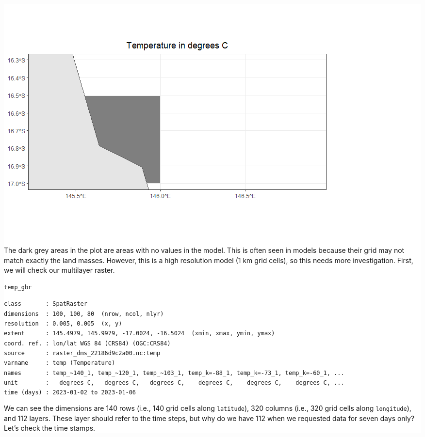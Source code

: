 
![](eReef_maps_timeseries_files/figure-commonmark/unnamed-chunk-3-1.png)

The dark grey areas in the plot are areas with no values in the model.
This is often seen in models because their grid may not match exactly
the land masses. However, this is a high resolution model (1 km grid
cells), so this needs more investigation. First, we will check our
multilayer raster.

``` r
temp_gbr
```

    class       : SpatRaster 
    dimensions  : 100, 100, 80  (nrow, ncol, nlyr)
    resolution  : 0.005, 0.005  (x, y)
    extent      : 145.4979, 145.9979, -17.0024, -16.5024  (xmin, xmax, ymin, ymax)
    coord. ref. : lon/lat WGS 84 (CRS84) (OGC:CRS84) 
    source      : raster_dms_22186d9c2a00.nc:temp 
    varname     : temp (Temperature) 
    names       : temp_~140_1, temp_~120_1, temp_~103_1, temp_k=-88_1, temp_k=-73_1, temp_k=-60_1, ... 
    unit        :   degrees C,   degrees C,   degrees C,    degrees C,    degrees C,    degrees C, ... 
    time (days) : 2023-01-02 to 2023-01-06 

We can see the dimensions are 140 rows (i.e., 140 grid cells along
`latitude`), 320 columns (i.e., 320 grid cells along `longitude`), and
112 layers. These layer should refer to the time steps, but why do we
have 112 when we requested data for seven days only? Let’s check the
time stamps.
